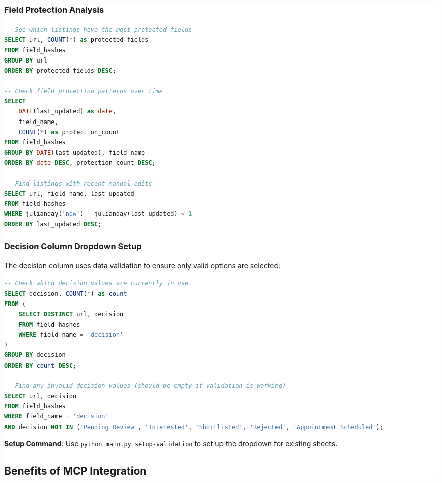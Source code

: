 ### Field Protection Analysis

```sql
-- See which listings have the most protected fields
SELECT url, COUNT(*) as protected_fields 
FROM field_hashes 
GROUP BY url 
ORDER BY protected_fields DESC;

-- Check field protection patterns over time
SELECT 
    DATE(last_updated) as date,
    field_name,
    COUNT(*) as protection_count
FROM field_hashes 
GROUP BY DATE(last_updated), field_name
ORDER BY date DESC, protection_count DESC;

-- Find listings with recent manual edits
SELECT url, field_name, last_updated 
FROM field_hashes 
WHERE julianday('now') - julianday(last_updated) < 1
ORDER BY last_updated DESC;
```

### Decision Column Dropdown Setup

The decision column uses data validation to ensure only valid options are selected:

```sql
-- Check which decision values are currently in use
SELECT decision, COUNT(*) as count 
FROM (
    SELECT DISTINCT url, decision 
    FROM field_hashes 
    WHERE field_name = 'decision'
) 
GROUP BY decision 
ORDER BY count DESC;

-- Find any invalid decision values (should be empty if validation is working)
SELECT url, decision 
FROM field_hashes 
WHERE field_name = 'decision' 
AND decision NOT IN ('Pending Review', 'Interested', 'Shortlisted', 'Rejected', 'Appointment Scheduled');
```

**Setup Command**: Use `python main.py setup-validation` to set up the dropdown for existing sheets.

## Benefits of MCP Integration
